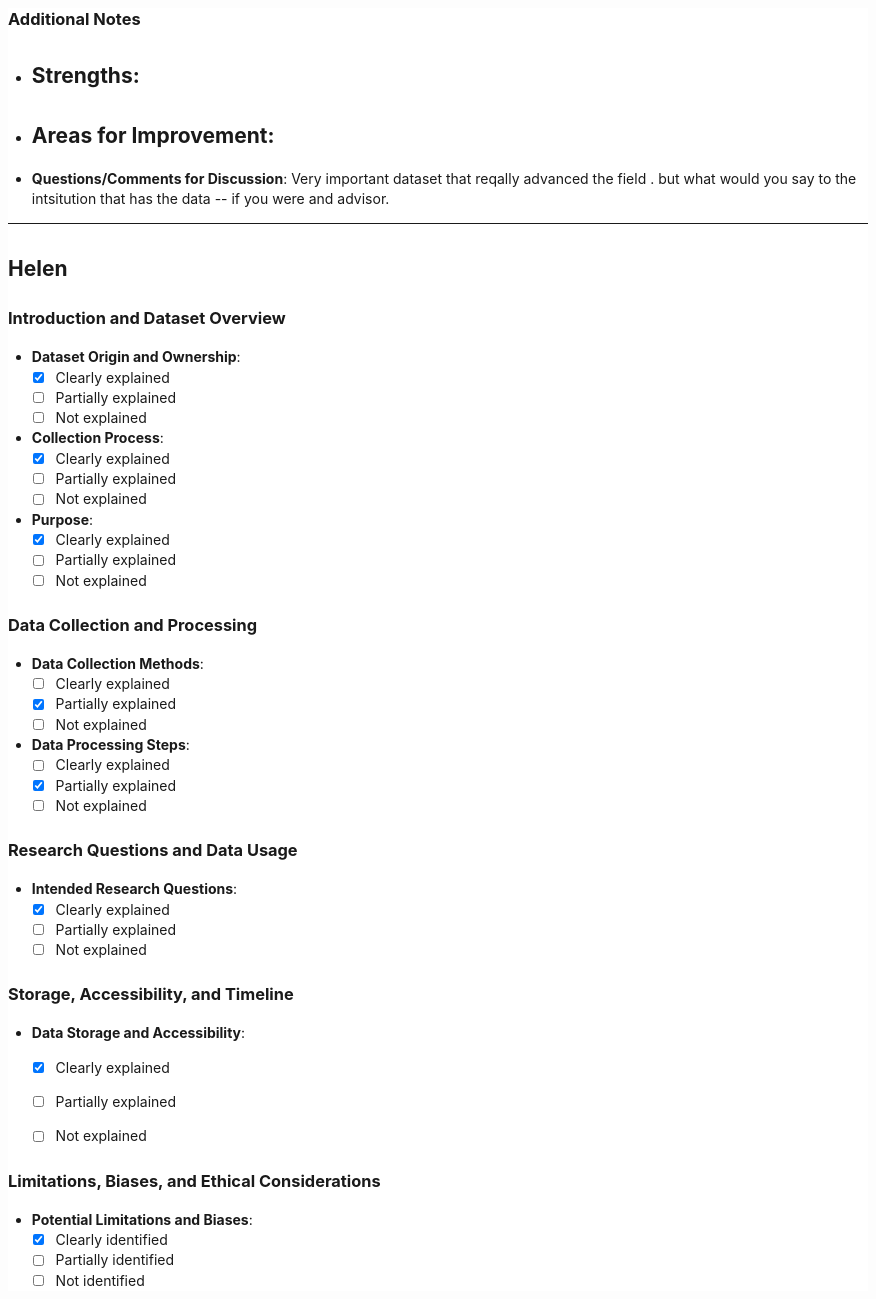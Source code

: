 ### Additional Notes
- **Strengths**:
  - 
- **Areas for Improvement**:
  - 
- **Questions/Comments for Discussion**: Very important dataset that reqally advanced the field . but what would you say to the intsitution that has the data -- if you were and advisor.

---

## Helen

### Introduction and Dataset Overview
- **Dataset Origin and Ownership**:
  - [X] Clearly explained
  - [ ] Partially explained
  - [ ] Not explained
- **Collection Process**:
  - [X] Clearly explained
  - [ ] Partially explained
  - [ ] Not explained
- **Purpose**:
  - [X] Clearly explained
  - [ ] Partially explained
  - [ ] Not explained

### Data Collection and Processing
- **Data Collection Methods**:
  - [ ] Clearly explained
  - [X] Partially explained
  - [ ] Not explained
- **Data Processing Steps**:
  - [ ] Clearly explained
  - [X] Partially explained
  - [ ] Not explained

### Research Questions and Data Usage
- **Intended Research Questions**:
  - [X] Clearly explained
  - [ ] Partially explained
  - [ ] Not explained

### Storage, Accessibility, and Timeline
- **Data Storage and Accessibility**:
  - [X] Clearly explained
  - [ ] Partially explained
  - [ ] Not explained


### Limitations, Biases, and Ethical Considerations
- **Potential Limitations and Biases**:
  - [X] Clearly identified
  - [ ] Partially identified
  - [ ] Not identified
